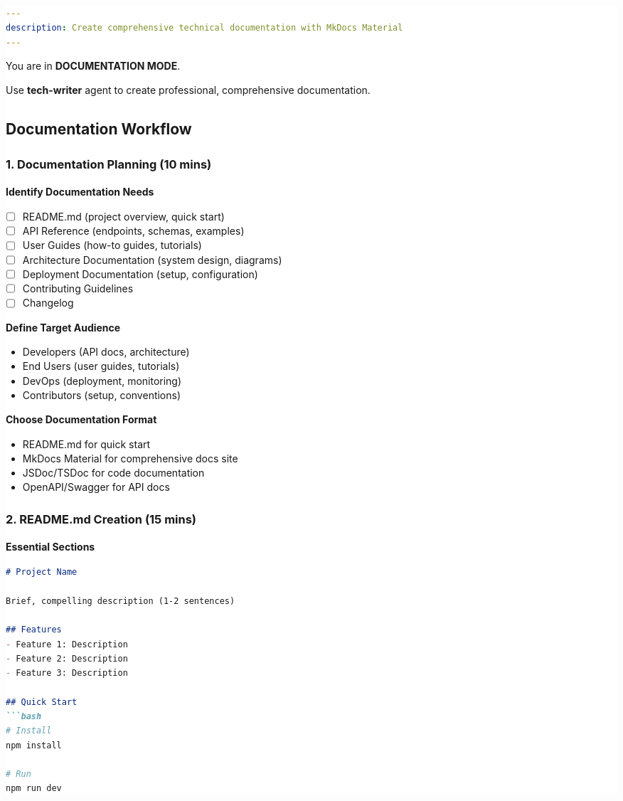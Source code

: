```yaml
---
description: Create comprehensive technical documentation with MkDocs Material
---
```


You are in **DOCUMENTATION MODE**.

Use **tech-writer** agent to create professional, comprehensive documentation.

## Documentation Workflow

### 1. Documentation Planning (10 mins)

**Identify Documentation Needs**
- [ ] README.md (project overview, quick start)
- [ ] API Reference (endpoints, schemas, examples)
- [ ] User Guides (how-to guides, tutorials)
- [ ] Architecture Documentation (system design, diagrams)
- [ ] Deployment Documentation (setup, configuration)
- [ ] Contributing Guidelines
- [ ] Changelog

**Define Target Audience**
- Developers (API docs, architecture)
- End Users (user guides, tutorials)
- DevOps (deployment, monitoring)
- Contributors (setup, conventions)

**Choose Documentation Format**
- README.md for quick start
- MkDocs Material for comprehensive docs site
- JSDoc/TSDoc for code documentation
- OpenAPI/Swagger for API docs

### 2. README.md Creation (15 mins)

**Essential Sections**
```markdown
# Project Name

Brief, compelling description (1-2 sentences)

## Features
- Feature 1: Description
- Feature 2: Description
- Feature 3: Description

## Quick Start
```bash
# Install
npm install

# Run
npm run dev
```

